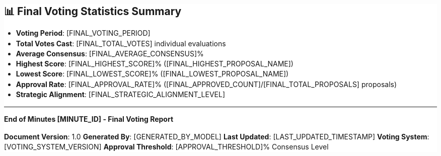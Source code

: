 ## 📊 Final Voting Statistics Summary

- **Voting Period**: [FINAL_VOTING_PERIOD]
- **Total Votes Cast**: [FINAL_TOTAL_VOTES] individual evaluations
- **Average Consensus**: [FINAL_AVERAGE_CONSENSUS]%
- **Highest Score**: [FINAL_HIGHEST_SCORE]% ([FINAL_HIGHEST_PROPOSAL_NAME])
- **Lowest Score**: [FINAL_LOWEST_SCORE]% ([FINAL_LOWEST_PROPOSAL_NAME])
- **Approval Rate**: [FINAL_APPROVAL_RATE]% ([FINAL_APPROVED_COUNT]/[FINAL_TOTAL_PROPOSALS] proposals)
- **Strategic Alignment**: [FINAL_STRATEGIC_ALIGNMENT_LEVEL]

---

**End of Minutes [MINUTE_ID] - Final Voting Report**

**Document Version**: 1.0
**Generated By**: [GENERATED_BY_MODEL]
**Last Updated**: [LAST_UPDATED_TIMESTAMP]
**Voting System**: [VOTING_SYSTEM_VERSION]
**Approval Threshold**: [APPROVAL_THRESHOLD]% Consensus Level
